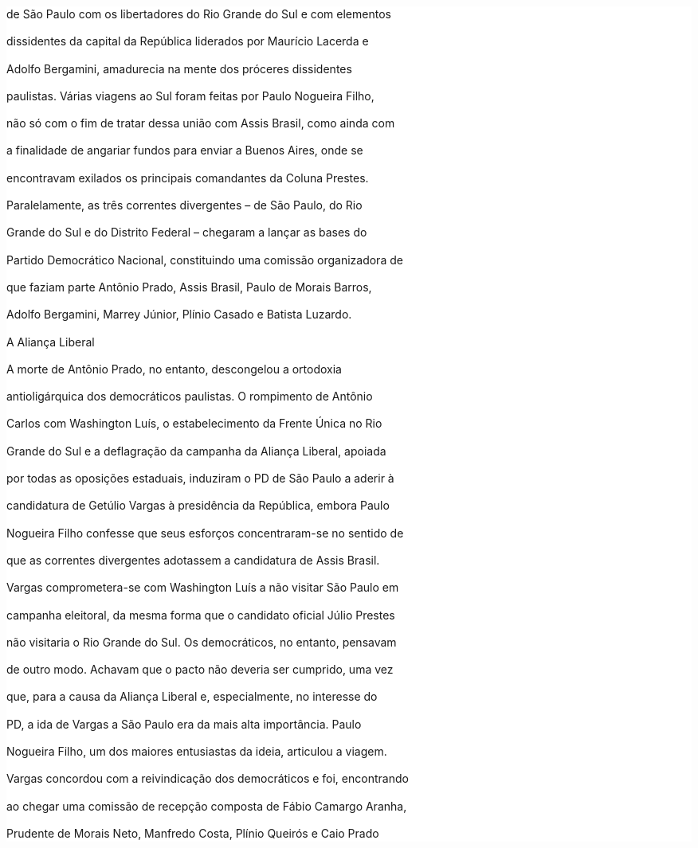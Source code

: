 de São Paulo com os libertadores do Rio Grande do Sul e com elementos

dissidentes da capital da República liderados por Maurício Lacerda e

Adolfo Bergamini, amadurecia na mente dos próceres dissidentes

paulistas. Várias viagens ao Sul foram feitas por Paulo Nogueira Filho,

não só com o fim de tratar dessa união com Assis Brasil, como ainda com

a finalidade de angariar fundos para enviar a Buenos Aires, onde se

encontravam exilados os principais comandantes da Coluna Prestes.

Paralelamente, as três correntes divergentes – de São Paulo, do Rio

Grande do Sul e do Distrito Federal – chegaram a lançar as bases do

Partido Democrático Nacional, constituindo uma comissão organizadora de

que faziam parte Antônio Prado, Assis Brasil, Paulo de Morais Barros,

Adolfo Bergamini, Marrey Júnior, Plínio Casado e Batista Luzardo.



A Aliança Liberal



A morte de Antônio Prado, no entanto, descongelou a ortodoxia

antioligárquica dos democráticos paulistas. O rompimento de Antônio

Carlos com Washington Luís, o estabelecimento da Frente Única no Rio

Grande do Sul e a deflagração da campanha da Aliança Liberal, apoiada

por todas as oposições estaduais, induziram o PD de São Paulo a aderir à

candidatura de Getúlio Vargas à presidência da República, embora Paulo

Nogueira Filho confesse que seus esforços concentraram-se no sentido de

que as correntes divergentes adotassem a candidatura de Assis Brasil.



Vargas comprometera-se com Washington Luís a não visitar São Paulo em

campanha eleitoral, da mesma forma que o candidato oficial Júlio Prestes

não visitaria o Rio Grande do Sul. Os democráticos, no entanto, pensavam

de outro modo. Achavam que o pacto não deveria ser cumprido, uma vez

que, para a causa da Aliança Liberal e, especialmente, no interesse do

PD, a ida de Vargas a São Paulo era da mais alta importância. Paulo

Nogueira Filho, um dos maiores entusiastas da ideia, articulou a viagem.

Vargas concordou com a reivindicação dos democráticos e foi, encontrando

ao chegar uma comissão de recepção composta de Fábio Camargo Aranha,

Prudente de Morais Neto, Manfredo Costa, Plínio Queirós e Caio Prado
